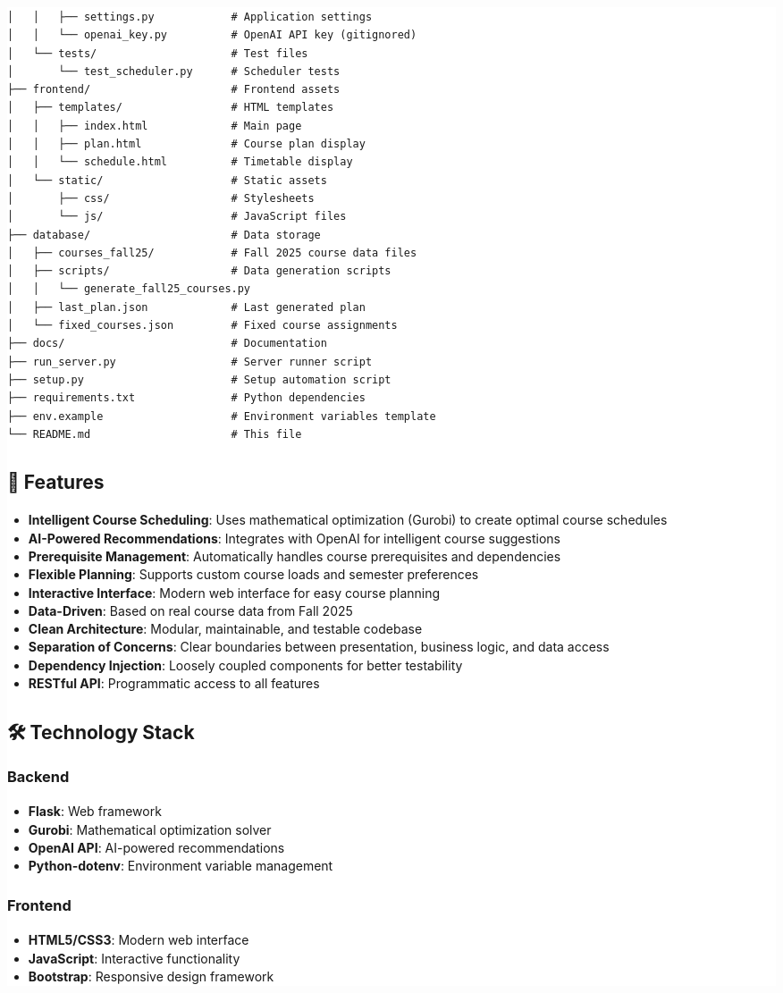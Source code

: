 ```
│   │   ├── settings.py            # Application settings
│   │   └── openai_key.py          # OpenAI API key (gitignored)
│   └── tests/                     # Test files
│       └── test_scheduler.py      # Scheduler tests
├── frontend/                      # Frontend assets
│   ├── templates/                 # HTML templates
│   │   ├── index.html             # Main page
│   │   ├── plan.html              # Course plan display
│   │   └── schedule.html          # Timetable display
│   └── static/                    # Static assets
│       ├── css/                   # Stylesheets
│       └── js/                    # JavaScript files
├── database/                      # Data storage
│   ├── courses_fall25/            # Fall 2025 course data files
│   ├── scripts/                   # Data generation scripts
│   │   └── generate_fall25_courses.py
│   ├── last_plan.json             # Last generated plan
│   └── fixed_courses.json         # Fixed course assignments
├── docs/                          # Documentation
├── run_server.py                  # Server runner script
├── setup.py                       # Setup automation script
├── requirements.txt               # Python dependencies
├── env.example                    # Environment variables template
└── README.md                      # This file
```

## 🚀 Features

- **Intelligent Course Scheduling**: Uses mathematical optimization (Gurobi) to create optimal course schedules
- **AI-Powered Recommendations**: Integrates with OpenAI for intelligent course suggestions
- **Prerequisite Management**: Automatically handles course prerequisites and dependencies
- **Flexible Planning**: Supports custom course loads and semester preferences
- **Interactive Interface**: Modern web interface for easy course planning
- **Data-Driven**: Based on real course data from Fall 2025
- **Clean Architecture**: Modular, maintainable, and testable codebase
- **Separation of Concerns**: Clear boundaries between presentation, business logic, and data access
- **Dependency Injection**: Loosely coupled components for better testability
- **RESTful API**: Programmatic access to all features

## 🛠️ Technology Stack

### Backend
- **Flask**: Web framework
- **Gurobi**: Mathematical optimization solver
- **OpenAI API**: AI-powered recommendations
- **Python-dotenv**: Environment variable management

### Frontend
- **HTML5/CSS3**: Modern web interface
- **JavaScript**: Interactive functionality
- **Bootstrap**: Responsive design framework
